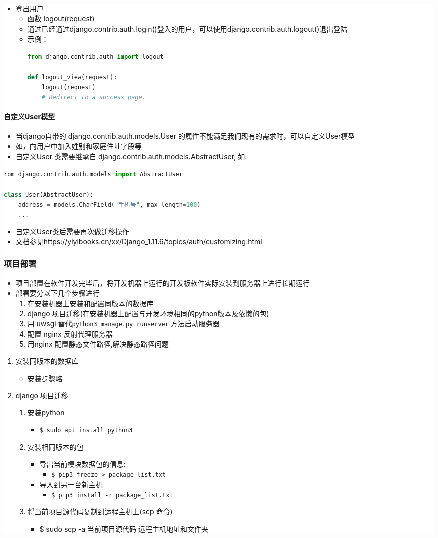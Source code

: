 - 登出用户
    - 函数 logout(request)
    - 通过已经通过django.contrib.auth.login()登入的用户，可以使用django.contrib.auth.logout()退出登陆
    - 示例：
        ```py
        from django.contrib.auth import logout

        def logout_view(request):
            logout(request)
            # Redirect to a success page.
        ```

#### 自定义User模型

- 当django自带的 django.contrib.auth.models.User 的属性不能满足我们现有的需求时，可以自定义User模型
- 如，向用户中加入姓别和家庭住址字段等
- 自定义User 类需要继承自 django.contrib.auth.models.AbstractUser, 如:
```py
rom django.contrib.auth.models import AbstractUser

class User(AbstractUser):
    address = models.CharField("手机号", max_length=100)
    ...
```
- 自定义User类后需要再次做迁移操作
- 文档参见<https://yiyibooks.cn/xx/Django_1.11.6/topics/auth/customizing.html>


### 项目部署
- 项目部置在软件开发完毕后，将开发机器上运行的开发板软件实际安装到服务器上进行长期运行
- 部署要分以下几个步骤进行
    1. 在安装机器上安装和配置同版本的数据库
    1. django 项目迁移(在安装机器上配置与开发环境相同的python版本及依懒的包)
    1. 用 uwsgi 替代`python3 manage.py runserver` 方法启动服务器
    1. 配置 nginx 反射代理服务器
    1. 用nginx 配置静态文件路径,解决静态路径问题

1. 安装同版本的数据库
   
    - 安装步骤略
2. django 项目迁移
    1. 安装python
       
        - `$ sudo apt install python3`
    2. 安装相同版本的包
        - 导出当前模块数据包的信息:
            - `$ pip3 freeze > package_list.txt`
        - 导入到另一台新主机
            - `$ pip3 install -r package_list.txt`
    3. 将当前项目源代码复制到运程主机上(scp 命令)
       
        - $ sudo scp -a 当前项目源代码 远程主机地址和文件夹
        